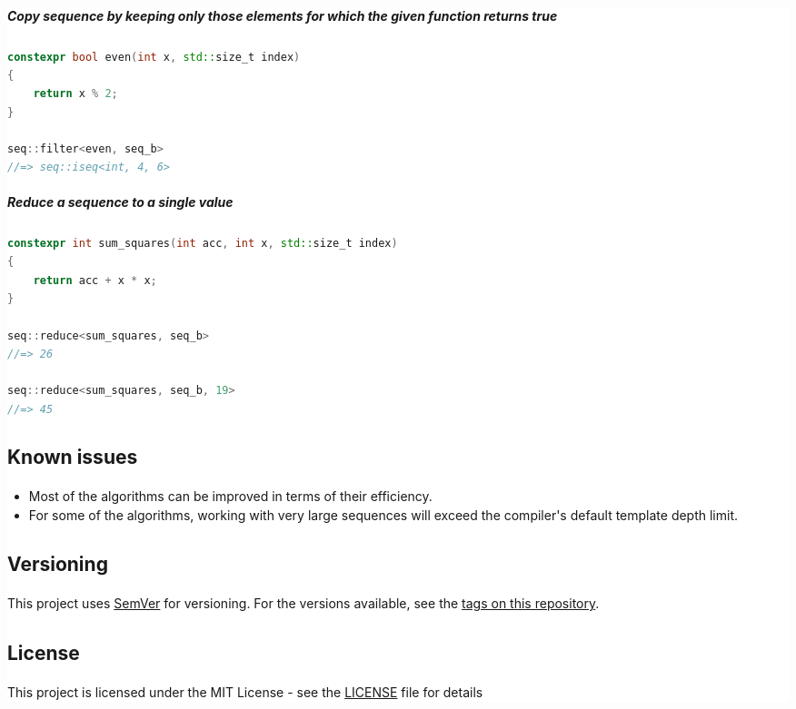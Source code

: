 ##### Copy sequence by keeping only those elements for which the given function returns true

```cpp
constexpr bool even(int x, std::size_t index)
{
    return x % 2;
}

seq::filter<even, seq_b>
//=> seq::iseq<int, 4, 6>
```

##### Reduce a sequence to a single value

```cpp
constexpr int sum_squares(int acc, int x, std::size_t index)
{
    return acc + x * x;
}

seq::reduce<sum_squares, seq_b>
//=> 26

seq::reduce<sum_squares, seq_b, 19>
//=> 45
```

## Known issues

- Most of the algorithms can be improved in terms of their efficiency.
- For some of the algorithms, working with very large sequences will exceed the compiler's default template depth limit.

## Versioning

This project uses [SemVer](http://semver.org/) for versioning. For the versions available, see the [tags on this repository](https://github.com/integricho/seq/tags).

## License

This project is licensed under the MIT License - see the [LICENSE](LICENSE) file for details
